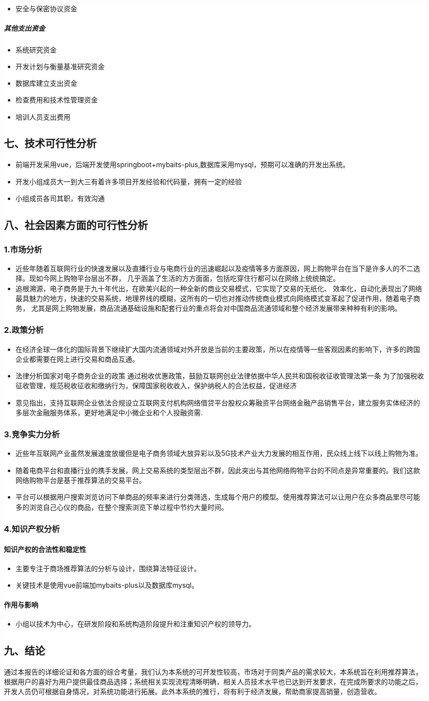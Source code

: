  - 安全与保密协议资金
##### 其他支出资金
 - 系统研究资金

 - 开发计划与衡量基准研究资金

 - 数据库建立支出资金

 - 检查费用和技术性管理资金

 - 培训人员支出费用
## 七、技术可行性分析
 - 前端开发采用vue，后端开发使用springboot+mybaits-plus,数据库采用mysql，预期可以准确的开发出系统。

 - 开发小组成员大一到大三有着许多项目开发经验和代码量，拥有一定的经验

 - 小组成员各司其职，有效沟通
## 八、社会因素方面的可行性分析
### 1.市场分析
 - 近些年随着互联网行业的快速发展以及直播行业与电商行业的迅速崛起以及疫情等多方面原因，网上购物平台在当下是许多人的不二选择。现如今网上购物平台层出不群，
几乎涵盖了生活的方方面面，包括吃穿住行都可以在网络上统统搞定。
 - 追根溯源，电子商务是于九十年代出，在欧美兴起的一种全新的商业交易模式，它实现了交易的无纸化、
效率化，自动化表现出了网络最具魅力的地方，快速的交易系统，地理界线的模糊，这所有的一切也对推动传统商业模式向网络模式变革起了促进作用，随着电子商务，
尤其是网上购物发展，商品流通基础设施和配套行业的重点将会对中国商品流通领域和整个经济发展带来种种有利的影响。
### 2.政策分析
 - 在经济全球一体化的国际背景下继续扩大国内流通领域对外开放是当前的主要政策，所以在疫情等一些客观因素的影响下，许多的跨国企业都需要在网上进行交易和商品互通。

 - 法律分析国家对电子商务企业的政策 通过税收优惠政策，鼓励互联网创业法律依据中华人民共和国税收征收管理法第一条 为了加强税收征收管理，规范税收征收和缴纳行为，保障国家税收收入，保护纳税人的合法权益，促进经济<br>

 - 意见指出，支持互联网企业依法合规设立互联网支付机构网络借贷平台股权众筹融资平台网络金融产品销售平台，建立服务实体经济的多层次金融服务体系，更好地满足中小微企业和个人投融资需.



### 3.竞争实力分析
 - 近些年互联网产业虽然发展速度放缓但是电子商务领域大放异彩以及5G技术产业大力发展的相互作用，民众线上线下以线上购物为准。

 - 随着电商平台和直播行业的携手发展，网上交易系统的类型层出不群，因此突出与其他网络购物平台的不同点是异常重要的。我们这款网络购物平台是基于推荐算法的交易平台。

 - 平台可以根据用户搜索浏览访问下单商品的频率来进行分类筛选，生成每个用户的模型。使用推荐算法可以让用户在众多商品里尽可能多的浏览自己心仪的商品，在整个搜索浏览下单过程中节约大量时间。 <br>


### 4.知识产权分析
#### 知识产权的合法性和稳定性
 - 主要专注于商场推荐算法的分析与设计，围绕算法特征设计。

 - 关键技术是使用vue前端加mybaits-plus以及数据库mysql。
#### 作用与影响
 - 小组以技术为中心，在研发阶段和系统构造阶段提升和注重知识产权的领导力。
## 九、结论

通过本报告的详细论证和各方面的综合考量，我们认为本系统的可开发性较高，市场对于同类产品的需求较大，本系统旨在利用推荐算法，根据用户的喜好为用户提供最佳商品选择；系统相关实现流程清晰明确，相关人员技术水平也已达到开发要求，在完成所要求的功能之后，开发人员仍可根据自身情况，对系统功能进行拓展。此外本系统的推行，将有利于经济发展，帮助商家提高销量，创造营收。


